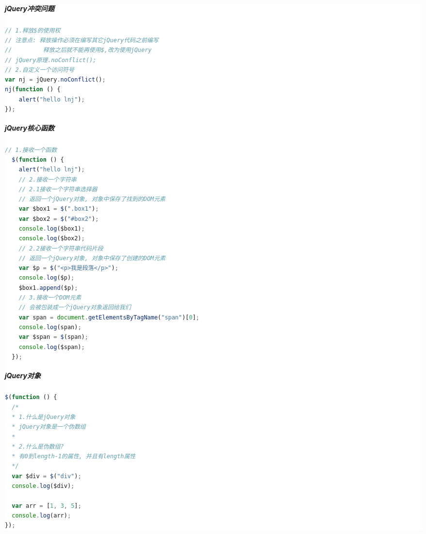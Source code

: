 ##### jQuery冲突问题

```javascript
// 1.释放$的使用权
// 注意点: 释放操作必须在编写其它jQuery代码之前编写
//         释放之后就不能再使用$,改为使用jQuery
// jQuery原理.noConflict();
// 2.自定义一个访问符号
var nj = jQuery.noConflict();
nj(function () {
    alert("hello lnj");
});
```
##### jQuery核心函数

```javascript
// 1.接收一个函数
  $(function () {
    alert("hello lnj");
    // 2.接收一个字符串
    // 2.1接收一个字符串选择器
    // 返回一个jQuery对象, 对象中保存了找到的DOM元素
    var $box1 = $(".box1");
    var $box2 = $("#box2");
    console.log($box1);
    console.log($box2);
    // 2.2接收一个字符串代码片段
    // 返回一个jQuery对象, 对象中保存了创建的DOM元素
    var $p = $("<p>我是段落</p>");
    console.log($p);
    $box1.append($p);
    // 3.接收一个DOM元素
    // 会被包装成一个jQuery对象返回给我们
    var span = document.getElementsByTagName("span")[0];
    console.log(span);
    var $span = $(span);
    console.log($span);
  });

```

##### jQuery对象

```javascript
$(function () {
  /*
  * 1.什么是jQuery对象
  * jQuery对象是一个伪数组
  *
  * 2.什么是伪数组?
  * 有0到length-1的属性, 并且有length属性
  */
  var $div = $("div");
  console.log($div);

  var arr = [1, 3, 5];
  console.log(arr);
});
```
